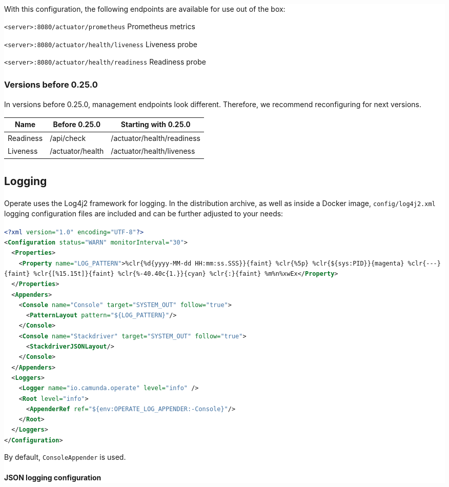 With this configuration, the following endpoints are available for use out of the box:

```<server>:8080/actuator/prometheus``` Prometheus metrics

```<server>:8080/actuator/health/liveness``` Liveness probe

```<server>:8080/actuator/health/readiness``` Readiness probe

### Versions before 0.25.0

In versions before 0.25.0, management endpoints look different. Therefore, we recommend reconfiguring for next versions.

|Name|Before 0.25.0| Starting with 0.25.0|
|----|-------------|--------|
|Readiness|/api/check|/actuator/health/readiness|
|Liveness|/actuator/health|/actuator/health/liveness|

## Logging

Operate uses the Log4j2 framework for logging. In the distribution archive, as well as inside a Docker image, `config/log4j2.xml` logging configuration files are included and can be further adjusted to your needs:

```xml
<?xml version="1.0" encoding="UTF-8"?>
<Configuration status="WARN" monitorInterval="30">
  <Properties>
    <Property name="LOG_PATTERN">%clr{%d{yyyy-MM-dd HH:mm:ss.SSS}}{faint} %clr{%5p} %clr{${sys:PID}}{magenta} %clr{---}{faint} %clr{[%15.15t]}{faint} %clr{%-40.40c{1.}}{cyan} %clr{:}{faint} %m%n%xwEx</Property>
  </Properties>
  <Appenders>
    <Console name="Console" target="SYSTEM_OUT" follow="true">
      <PatternLayout pattern="${LOG_PATTERN}"/>
    </Console>
	<Console name="Stackdriver" target="SYSTEM_OUT" follow="true">
      <StackdriverJSONLayout/>
    </Console>
  </Appenders>
  <Loggers>
    <Logger name="io.camunda.operate" level="info" />
    <Root level="info">
      <AppenderRef ref="${env:OPERATE_LOG_APPENDER:-Console}"/>
    </Root>
  </Loggers>
</Configuration>
```

By default, `ConsoleAppender` is used.

#### JSON logging configuration
